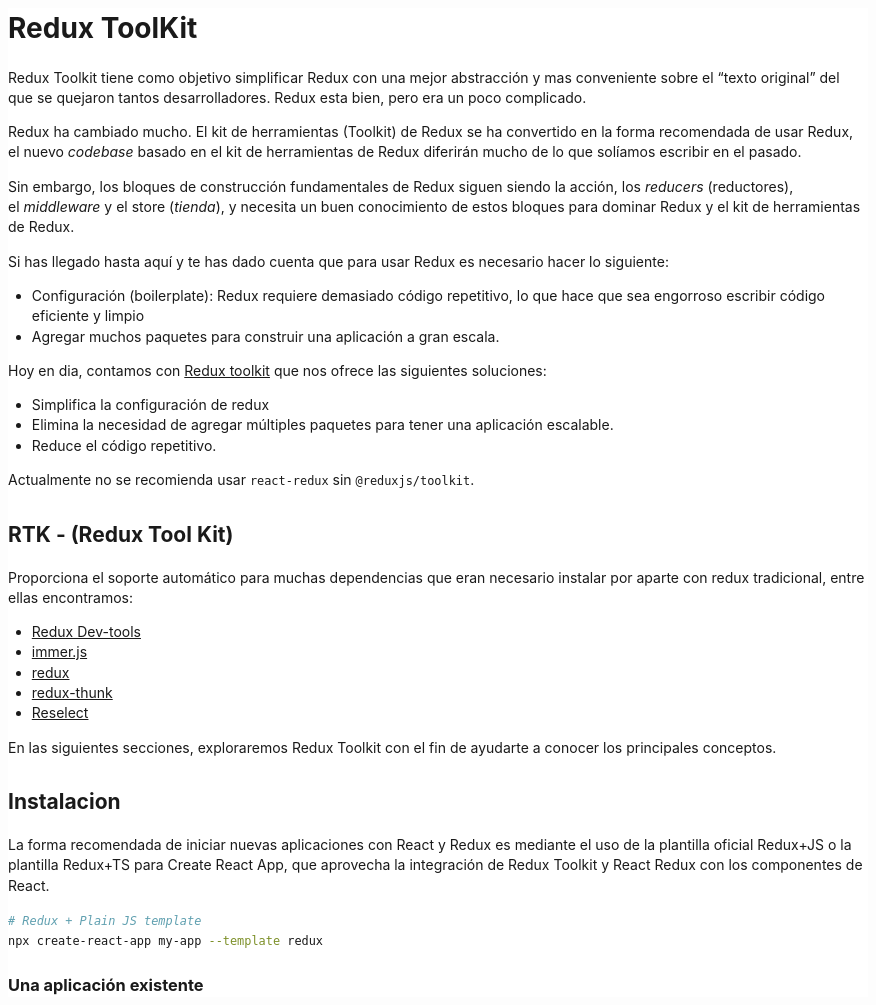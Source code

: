 # Redux ToolKit

Redux Toolkit tiene como objetivo simplificar Redux con una mejor abstracción y mas conveniente sobre el “texto original” del que se quejaron tantos desarrolladores. Redux esta bien, pero era un poco complicado.

Redux ha cambiado mucho. El kit de herramientas (Toolkit) de Redux se ha convertido en la forma recomendada de usar Redux, el nuevo *codebase* basado en el kit de herramientas de Redux diferirán mucho de lo que solíamos escribir en el pasado.

Sin embargo, los bloques de construcción fundamentales de Redux siguen siendo la acción, los *reducers* (reductores), el *middleware* y el store (*tienda*), y necesita un buen conocimiento de estos bloques para dominar Redux y el kit de herramientas de Redux.

Si has llegado hasta aquí y te has dado cuenta que para usar Redux es necesario hacer lo siguiente:

- Configuración (boilerplate): Redux requiere demasiado código repetitivo, lo que hace que sea engorroso escribir código eficiente y limpio
- Agregar muchos paquetes para construir una aplicación a gran escala.

Hoy en dia, contamos con [Redux toolkit](https://redux-toolkit.js.org/) que nos ofrece las siguientes soluciones:

- Simplifica la configuración de redux
- Elimina la necesidad de agregar múltiples paquetes para tener una aplicación escalable.
- Reduce el código repetitivo.

Actualmente no se recomienda usar `react-redux` sin `@reduxjs/toolkit`.

## RTK - (Redux Tool Kit)

Proporciona el soporte automático para muchas dependencias que eran necesario instalar por aparte con redux tradicional, entre ellas encontramos:

- [Redux Dev-tools](https://github.com/reduxjs/redux-devtools)
- [immer.js](https://www.npmjs.com/package/immer)
- [redux](https://www.npmjs.com/package/redux)
- [redux-thunk](https://www.npmjs.com/package/redux-thunk)
- [Reselect](https://www.npmjs.com/package/reselect)

En las siguientes secciones, exploraremos Redux Toolkit con el fin de ayudarte a conocer los principales conceptos.

## Instalacion

La forma recomendada de iniciar nuevas aplicaciones con React y Redux es mediante el uso de la plantilla oficial Redux+JS o la plantilla Redux+TS para Create React App, que aprovecha la integración de Redux Toolkit y React Redux con los componentes de React.

```bash
# Redux + Plain JS template
npx create-react-app my-app --template redux
```

### Una aplicación existente
